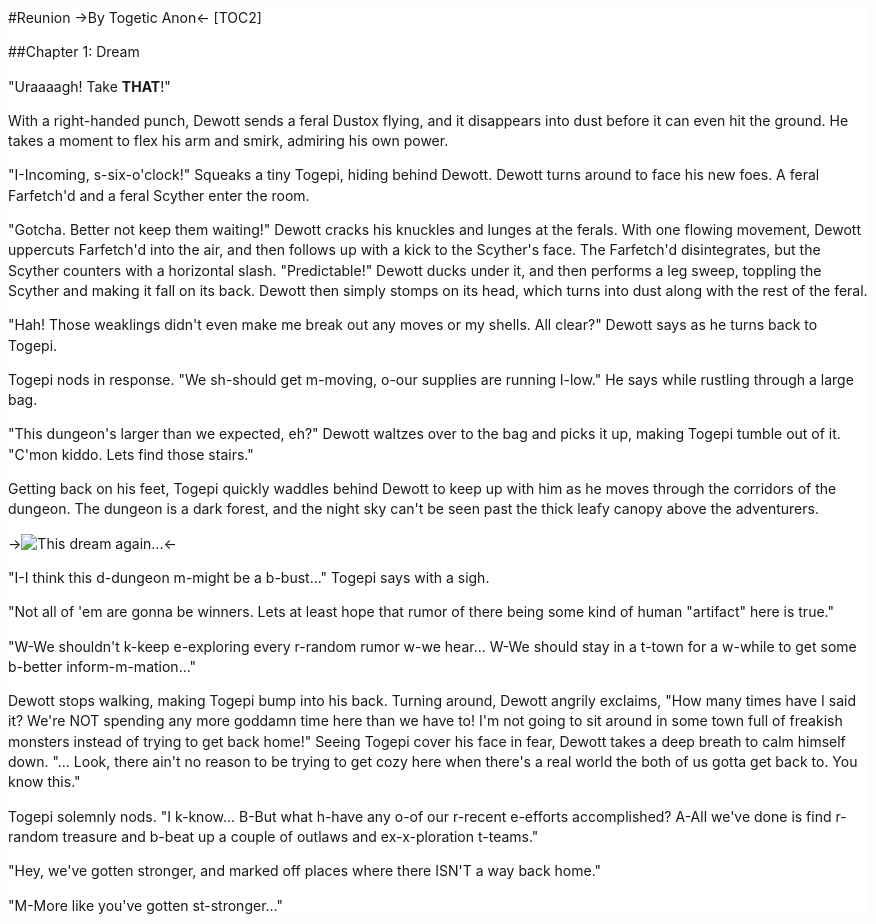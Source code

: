 #Reunion
->By Togetic Anon<-
[TOC2]

##Chapter 1: Dream

"Uraaaagh! Take **THAT**!" 

With a right-handed punch, Dewott sends a feral Dustox flying, and it disappears into dust before it can even hit the ground. He takes a moment to flex his arm and smirk, admiring his own power. 

"I-Incoming, s-six-o'clock!" Squeaks a tiny Togepi, hiding behind Dewott. Dewott turns around to face his new foes. A feral Farfetch'd and a feral Scyther enter the room.

"Gotcha. Better not keep them waiting!" Dewott cracks his knuckles and lunges at the ferals. With one flowing movement, Dewott uppercuts Farfetch'd into the air, and then follows up with a kick to the Scyther's face. The Farfetch'd disintegrates, but the Scyther counters with a horizontal slash. "Predictable!" Dewott ducks under it, and then performs a leg sweep, toppling the Scyther and making it fall on its back. Dewott then simply stomps on its head, which turns into dust along with the rest of the feral. 

"Hah! Those weaklings didn't even make me break out any moves or my shells. All clear?" Dewott says as he turns back to Togepi. 

Togepi nods in response. "We sh-should get m-moving, o-our supplies are running l-low." He says while rustling through a large bag. 

"This dungeon's larger than we expected, eh?" Dewott waltzes over to the bag and picks it up, making Togepi tumble out of it. "C'mon kiddo. Lets find those stairs."

Getting back on his feet, Togepi quickly waddles behind Dewott to keep up with him as he moves through the corridors of the dungeon. The dungeon is a dark forest, and the night sky can't be seen past the thick leafy canopy above the adventurers. 

->![This dream again...](https://i.imgur.com/oBYXCIi.png)<-

"I-I think this d-dungeon m-might be a b-bust..." Togepi says with a sigh.

"Not all of 'em are gonna be winners. Lets at least hope that rumor of there being some kind of human "artifact" here is true."

"W-We shouldn't k-keep e-exploring every r-random rumor w-we hear... W-We should stay in a t-town for a w-while to get some b-better inform-m-mation..."

Dewott stops walking, making Togepi bump into his back. Turning around, Dewott angrily exclaims, "How many times have I said it? We're NOT spending any more goddamn time here than we have to! I'm not going to sit around in some town full of freakish monsters instead of trying to get back home!" Seeing Togepi cover his face in fear, Dewott takes a deep breath to calm himself down. "... Look, there ain't no reason to be trying to get cozy here when there's a real world the both of us gotta get back to. You know this."

Togepi solemnly nods. "I k-know... B-But what h-have any o-of our r-recent e-efforts accomplished? A-All we've done is find r-random treasure and b-beat up a couple of outlaws and ex-x-ploration t-teams."

"Hey, we've gotten stronger, and marked off places where there ISN'T a way back home."

"M-More like you've gotten st-stronger..."
